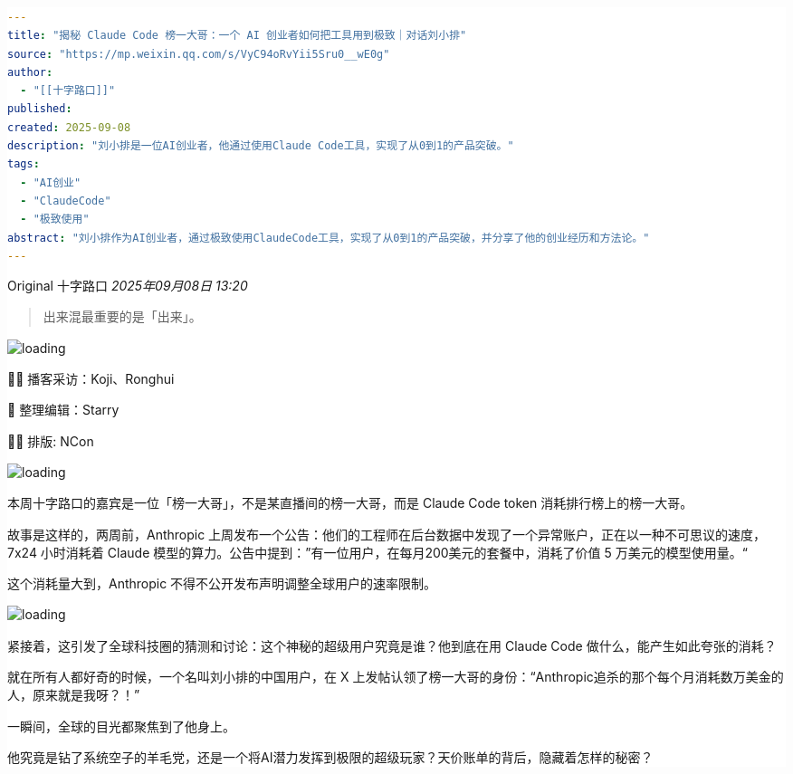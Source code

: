 ```yaml
---
title: "揭秘 Claude Code 榜一大哥：一个 AI 创业者如何把工具用到极致｜对话刘小排"
source: "https://mp.weixin.qq.com/s/VyC94oRvYii5Sru0__wE0g"
author:
  - "[[十字路口]]"
published:
created: 2025-09-08
description: "刘小排是一位AI创业者，他通过使用Claude Code工具，实现了从0到1的产品突破。"
tags:
  - "AI创业"
  - "ClaudeCode"
  - "极致使用"
abstract: "刘小排作为AI创业者，通过极致使用ClaudeCode工具，实现了从0到1的产品突破，并分享了他的创业经历和方法论。"
---
```

Original 十字路口 *2025年09月08日 13:20*

> 出来混最重要的是「出来」。

![loading](https://mmbiz.qpic.cn/mmbiz_jpg/FFcNSoQ3KictQYnMBfpvNO2YC2StiaEiaeLTO2Jp9h6muxx0mjX7EbD7jZWSP8cMROesqicQVyqAjWqCUERQdW7kFA/640?wx_fmt=other&from=appmsg&tp=webp&wxfrom=5&wx_lazy=1#imgIndex=0)

  

👦🏻 播客采访：Koji、Ronghui

🥷 整理编辑：Starry

🧑🎨 排版: NCon

  

![loading](https://mmbiz.qpic.cn/mmbiz_jpg/FFcNSoQ3KictQYnMBfpvNO2YC2StiaEiaeLcBpFiboib8R5mYzicamjxuTqnvptOEoWUXSuknajjyZFL5XkPO3rFIVXw/640?wx_fmt=other&from=appmsg&tp=webp&wxfrom=5&wx_lazy=1#imgIndex=1)

  

本周十字路口的嘉宾是一位「榜一大哥」，不是某直播间的榜一大哥，而是 Claude Code token 消耗排行榜上的榜一大哥。

  

故事是这样的，两周前，Anthropic 上周发布一个公告：他们的工程师在后台数据中发现了一个异常账户，正在以一种不可思议的速度，7x24 小时消耗着 Claude 模型的算力。公告中提到：”有一位用户，在每月200美元的套餐中，消耗了价值 5 万美元的模型使用量。“

  

这个消耗量大到，Anthropic 不得不公开发布声明调整全球用户的速率限制。

![loading](https://mmbiz.qpic.cn/mmbiz_jpg/FFcNSoQ3KictQYnMBfpvNO2YC2StiaEiaeL4qsEliavDmtYe7w763l6J6ibbfIS7krswAyicgR7M55fMOzvjfeFu5ziaw/640?wx_fmt=other&from=appmsg&tp=webp&wxfrom=5&wx_lazy=1#imgIndex=2)

  

紧接着，这引发了全球科技圈的猜测和讨论：这个神秘的超级用户究竟是谁？他到底在用 Claude Code 做什么，能产生如此夸张的消耗？

  

就在所有人都好奇的时候，一个名叫刘小排的中国用户，在 X 上发帖认领了榜一大哥的身份：“Anthropic追杀的那个每个月消耗数万美金的人，原来就是我呀？！”

  

一瞬间，全球的目光都聚焦到了他身上。

  

他究竟是钻了系统空子的羊毛党，还是一个将AI潜力发挥到极限的超级玩家？天价账单的背后，隐藏着怎样的秘密？
